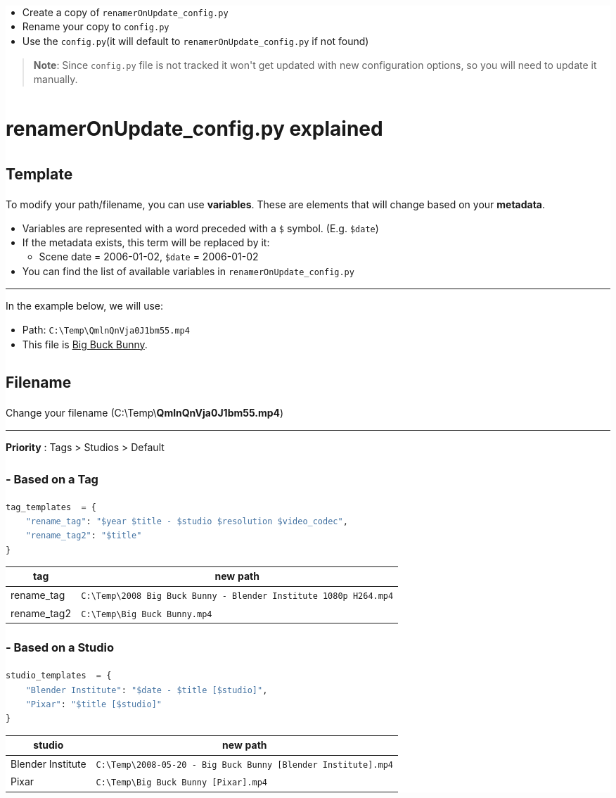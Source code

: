 - Create a copy of `renamerOnUpdate_config.py`
- Rename your copy to `config.py`
- Use the `config.py`(it will default to `renamerOnUpdate_config.py` if not found)

> **Note**: Since `config.py` file is not tracked it won't get updated with new configuration options, so you will need to update it manually. 

# renamerOnUpdate_config.py explained
## Template
To modify your path/filename, you can use **variables**. These are elements that will change based on your **metadata**.

 - Variables are represented with a word preceded with a `$` symbol. (E.g. `$date`)
 - If the metadata exists, this term will be replaced by it:
	 - Scene date = 2006-01-02, `$date` = 2006-01-02
 - You can find the list of available variables in `renamerOnUpdate_config.py`
-----
In the example below, we will use:
- Path: `C:\Temp\QmlnQnVja0J1bm55.mp4`
- This file is [Big Buck Bunny](https://en.wikipedia.org/wiki/Big_Buck_Bunny).

## Filename
Change your filename (C:\Temp\\**QmlnQnVja0J1bm55.mp4**)

------
**Priority** : Tags > Studios > Default
### - Based on a Tag
```py
tag_templates  = {
	"rename_tag": "$year $title - $studio $resolution $video_codec",
	"rename_tag2": "$title"
}
```
|tag| new path |
|--|--|
|rename_tag| `C:\Temp\2008 Big Buck Bunny - Blender Institute 1080p H264.mp4` |
| rename_tag2 | `C:\Temp\Big Buck Bunny.mp4` |



### - Based on a Studio
```py
studio_templates  = {
	"Blender Institute": "$date - $title [$studio]",
	"Pixar": "$title [$studio]"
}
```
|studio| new path |
|--|--|
|Blender Institute| `C:\Temp\2008-05-20 - Big Buck Bunny [Blender Institute].mp4` |
| Pixar | `C:\Temp\Big Buck Bunny [Pixar].mp4` |
